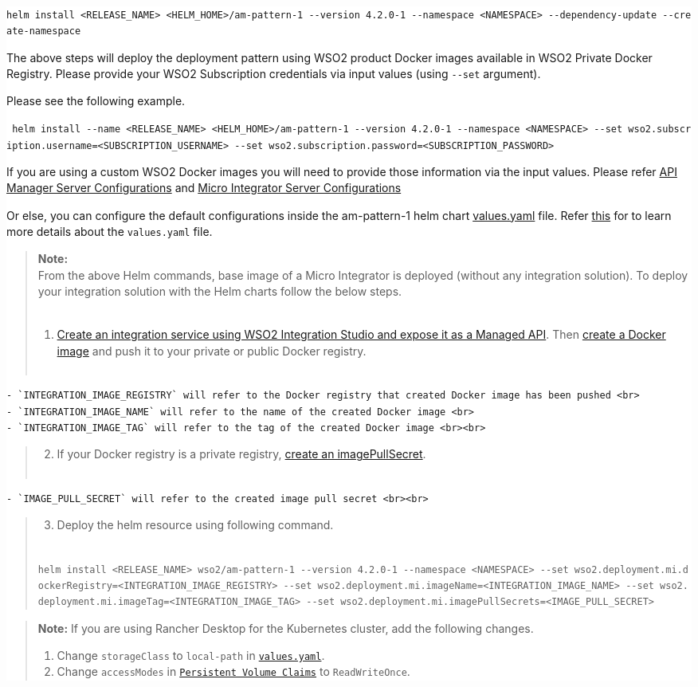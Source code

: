   ```
  helm install <RELEASE_NAME> <HELM_HOME>/am-pattern-1 --version 4.2.0-1 --namespace <NAMESPACE> --dependency-update --create-namespace
  ```

The above steps will deploy the deployment pattern using WSO2 product Docker images available in WSO2 Private Docker Registry. Please provide your WSO2 Subscription credentials via input values (using `--set` argument).

Please see the following example.

```
 helm install --name <RELEASE_NAME> <HELM_HOME>/am-pattern-1 --version 4.2.0-1 --namespace <NAMESPACE> --set wso2.subscription.username=<SUBSCRIPTION_USERNAME> --set wso2.subscription.password=<SUBSCRIPTION_PASSWORD>
```

If you are using a custom WSO2 Docker images you will need to provide those information via the input values. Please refer [API Manager Server Configurations](#api-manager-server-configurations) and [Micro Integrator Server Configurations](#micro-integrator-server-configurations)

Or else, you can configure the default configurations inside the am-pattern-1 helm chart [values.yaml](https://github.com/wso2/kubernetes-apim/blob/master/advanced/am-pattern-1/values.yaml) file. Refer [this](https://helm.sh/docs/chart_template_guide/values_files/) for to learn more details about the `values.yaml` file.

> **Note:** <br>
> From the above Helm commands, base image of a Micro Integrator is deployed (without any integration solution). To deploy your integration solution with the Helm charts follow the below steps. <br><br>
>
> 1.  [Create an integration service using WSO2 Integration Studio and expose it as a Managed API](https://apim.docs.wso2.com/en/latest/tutorials/integration-tutorials/service-catalog-tutorial/#exposing-an-integration-service-as-a-managed-api). Then [create a Docker image](https://apim.docs.wso2.com/en/latest/integrate/develop/create-docker-project/#creating-docker-exporter) and push it to your private or public Docker registry. <br><br>

    - `INTEGRATION_IMAGE_REGISTRY` will refer to the Docker registry that created Docker image has been pushed <br>
    - `INTEGRATION_IMAGE_NAME` will refer to the name of the created Docker image <br>
    - `INTEGRATION_IMAGE_TAG` will refer to the tag of the created Docker image <br><br>

> 2.  If your Docker registry is a private registry, [create an imagePullSecret](https://kubernetes.io/docs/tasks/configure-pod-container/pull-image-private-registry/).<br><br>

    - `IMAGE_PULL_SECRET` will refer to the created image pull secret <br><br>

> 3.  Deploy the helm resource using following command.<br><br>
>
> ```
> helm install <RELEASE_NAME> wso2/am-pattern-1 --version 4.2.0-1 --namespace <NAMESPACE> --set wso2.deployment.mi.dockerRegistry=<INTEGRATION_IMAGE_REGISTRY> --set wso2.deployment.mi.imageName=<INTEGRATION_IMAGE_NAME> --set wso2.deployment.mi.imageTag=<INTEGRATION_IMAGE_TAG> --set wso2.deployment.mi.imagePullSecrets=<IMAGE_PULL_SECRET>
> ```

> **Note:**
> If you are using Rancher Desktop for the Kubernetes cluster, add the following changes.
>
> 1. Change `storageClass` to `local-path` in [`values.yaml`](https://github.com/wso2/kubernetes-apim/blob/master/advanced/am-pattern-1/values.yaml#L43).
> 2. Change `accessModes` in [`Persistent Volume Claims`](https://github.com/wso2/kubernetes-apim/blob/master/advanced/am-pattern-1/templates/am/wso2am-pattern-1-am-volume-claims.yaml) to `ReadWriteOnce`.
